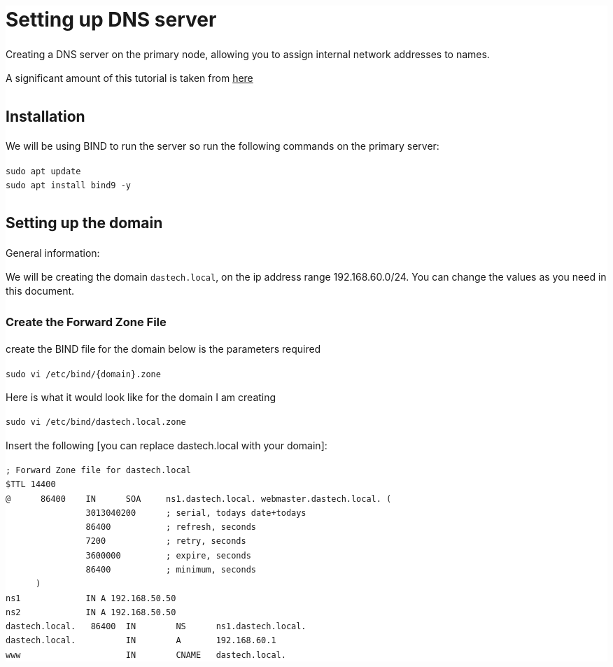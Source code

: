 # Setting up DNS server

Creating a DNS server on the primary node, allowing you to assign internal network addresses to names.

A significant amount of this tutorial is taken from [here](https://tecadmin.net/configure-dns-server-on-ubuntu-linuxmint/)

## Installation

We will be using BIND to run the server so run the following commands on the primary server:

```shell
sudo apt update 
sudo apt install bind9 -y 
```

## Setting up the domain

General information:

We will be creating the domain `dastech.local`, on the ip address range 192.168.60.0/24. You can change the values as you need in this document.

### Create the Forward Zone File

create the BIND file for the domain below is the parameters required

```shell
sudo vi /etc/bind/{domain}.zone
```

Here is what it would look like for the domain I am creating

```shell
sudo vi /etc/bind/dastech.local.zone
```

Insert the following \[you can replace dastech.local with your domain\]:

```text
; Forward Zone file for dastech.local
$TTL 14400
@      86400    IN      SOA     ns1.dastech.local. webmaster.dastech.local. (
                3013040200      ; serial, todays date+todays
                86400           ; refresh, seconds
                7200            ; retry, seconds
                3600000         ; expire, seconds
                86400           ; minimum, seconds
      )
ns1             IN A 192.168.50.50
ns2             IN A 192.168.50.50
dastech.local.   86400  IN        NS      ns1.dastech.local.
dastech.local.          IN        A       192.168.60.1
www                     IN        CNAME   dastech.local. 
```
